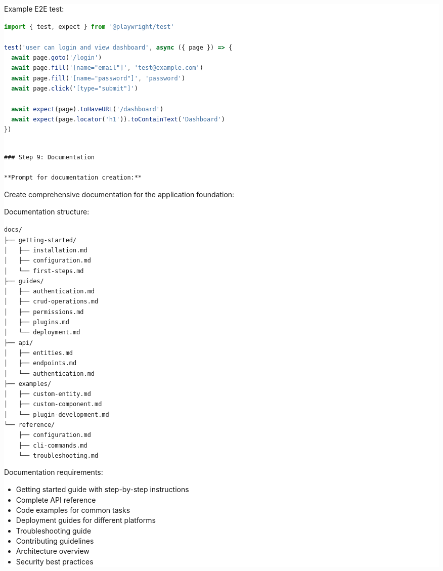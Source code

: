 Example E2E test:
```typescript
import { test, expect } from '@playwright/test'

test('user can login and view dashboard', async ({ page }) => {
  await page.goto('/login')
  await page.fill('[name="email"]', 'test@example.com')
  await page.fill('[name="password"]', 'password')
  await page.click('[type="submit"]')
  
  await expect(page).toHaveURL('/dashboard')
  await expect(page.locator('h1')).toContainText('Dashboard')
})
```
```

### Step 9: Documentation

**Prompt for documentation creation:**
```
Create comprehensive documentation for the application foundation:

Documentation structure:
```
docs/
├── getting-started/
│   ├── installation.md
│   ├── configuration.md
│   └── first-steps.md
├── guides/
│   ├── authentication.md
│   ├── crud-operations.md
│   ├── permissions.md
│   ├── plugins.md
│   └── deployment.md
├── api/
│   ├── entities.md
│   ├── endpoints.md
│   └── authentication.md
├── examples/
│   ├── custom-entity.md
│   ├── custom-component.md
│   └── plugin-development.md
└── reference/
    ├── configuration.md
    ├── cli-commands.md
    └── troubleshooting.md
```

Documentation requirements:
- Getting started guide with step-by-step instructions
- Complete API reference
- Code examples for common tasks
- Deployment guides for different platforms
- Troubleshooting guide
- Contributing guidelines
- Architecture overview
- Security best practices
